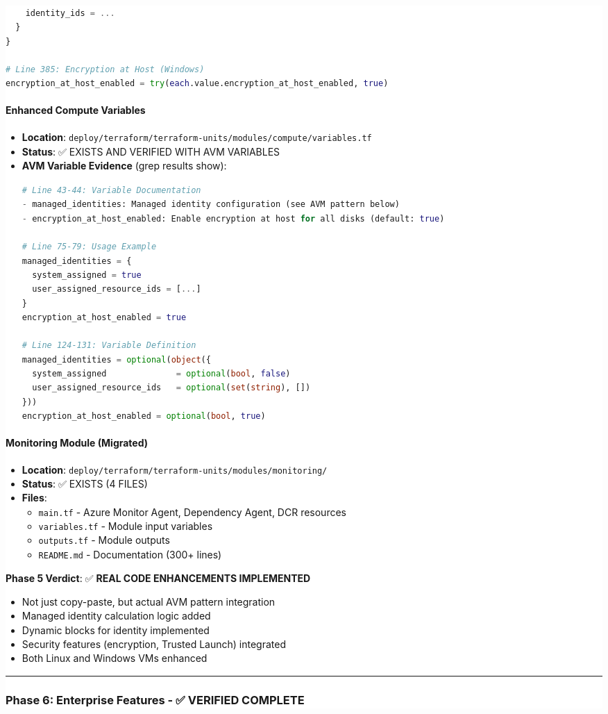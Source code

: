   ```terraform
      identity_ids = ...
    }
  }
  
  # Line 385: Encryption at Host (Windows)
  encryption_at_host_enabled = try(each.value.encryption_at_host_enabled, true)
  ```

#### Enhanced Compute Variables
- **Location**: `deploy/terraform/terraform-units/modules/compute/variables.tf`
- **Status**: ✅ EXISTS AND VERIFIED WITH AVM VARIABLES
- **AVM Variable Evidence** (grep results show):
  ```terraform
  # Line 43-44: Variable Documentation
  - managed_identities: Managed identity configuration (see AVM pattern below)
  - encryption_at_host_enabled: Enable encryption at host for all disks (default: true)
  
  # Line 75-79: Usage Example
  managed_identities = {
    system_assigned = true
    user_assigned_resource_ids = [...]
  }
  encryption_at_host_enabled = true
  
  # Line 124-131: Variable Definition
  managed_identities = optional(object({
    system_assigned              = optional(bool, false)
    user_assigned_resource_ids   = optional(set(string), [])
  }))
  encryption_at_host_enabled = optional(bool, true)
  ```

#### Monitoring Module (Migrated)
- **Location**: `deploy/terraform/terraform-units/modules/monitoring/`
- **Status**: ✅ EXISTS (4 FILES)
- **Files**:
  - `main.tf` - Azure Monitor Agent, Dependency Agent, DCR resources
  - `variables.tf` - Module input variables
  - `outputs.tf` - Module outputs
  - `README.md` - Documentation (300+ lines)

**Phase 5 Verdict**: ✅ **REAL CODE ENHANCEMENTS IMPLEMENTED**
- Not just copy-paste, but actual AVM pattern integration
- Managed identity calculation logic added
- Dynamic blocks for identity implemented
- Security features (encryption, Trusted Launch) integrated
- Both Linux and Windows VMs enhanced

---

### Phase 6: Enterprise Features - ✅ VERIFIED COMPLETE
